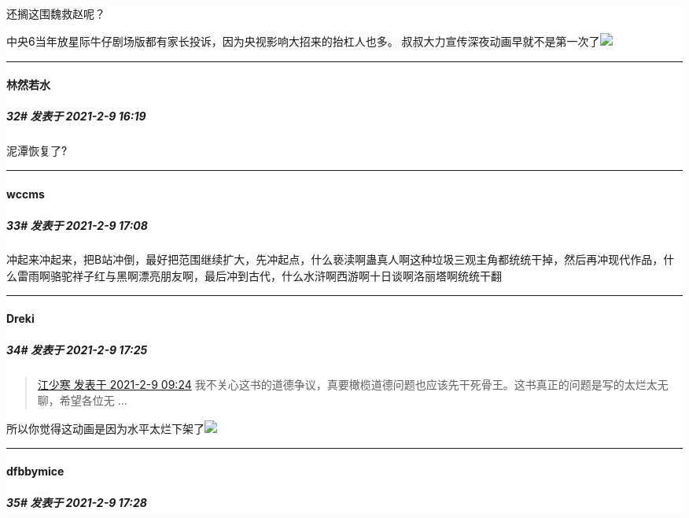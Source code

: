 还搁这围魏救赵呢？


中央6当年放星际牛仔剧场版都有家长投诉，因为央视影响大招来的抬杠人也多。</blockquote>
叔叔大力宣传深夜动画早就不是第一次了<img src="https://static.saraba1st.com/image/smiley/face2017/067.png" referrerpolicy="no-referrer">







*****

####  林然若水  
##### 32#       发表于 2021-2-9 16:19




泥潭恢复了?







*****

####  wccms  
##### 33#       发表于 2021-2-9 17:08




冲起来冲起来，把B站冲倒，最好把范围继续扩大，先冲起点，什么亵渎啊蛊真人啊这种垃圾三观主角都统统干掉，然后再冲现代作品，什么雷雨啊骆驼祥子红与黑啊漂亮朋友啊，最后冲到古代，什么水浒啊西游啊十日谈啊洛丽塔啊统统干翻







*****

####  Dreki  
##### 34#       发表于 2021-2-9 17:25



<blockquote><a href="httphttps://bbs.saraba1st.com/2b/forum.php?mod=redirect&amp;goto=findpost&amp;pid=50285011&amp;ptid=1987066" target="_blank">江少寒 发表于 2021-2-9 09:24</a>
我不关心这书的道德争议，真要橄榄道德问题也应该先干死骨王。这书真正的问题是写的太烂太无聊，希望各位无 ...</blockquote>
所以你觉得这动画是因为水平太烂下架了<img src="https://static.saraba1st.com/image/smiley/face2017/067.png" referrerpolicy="no-referrer">







*****

####  dfbbymice  
##### 35#       发表于 2021-2-9 17:28
